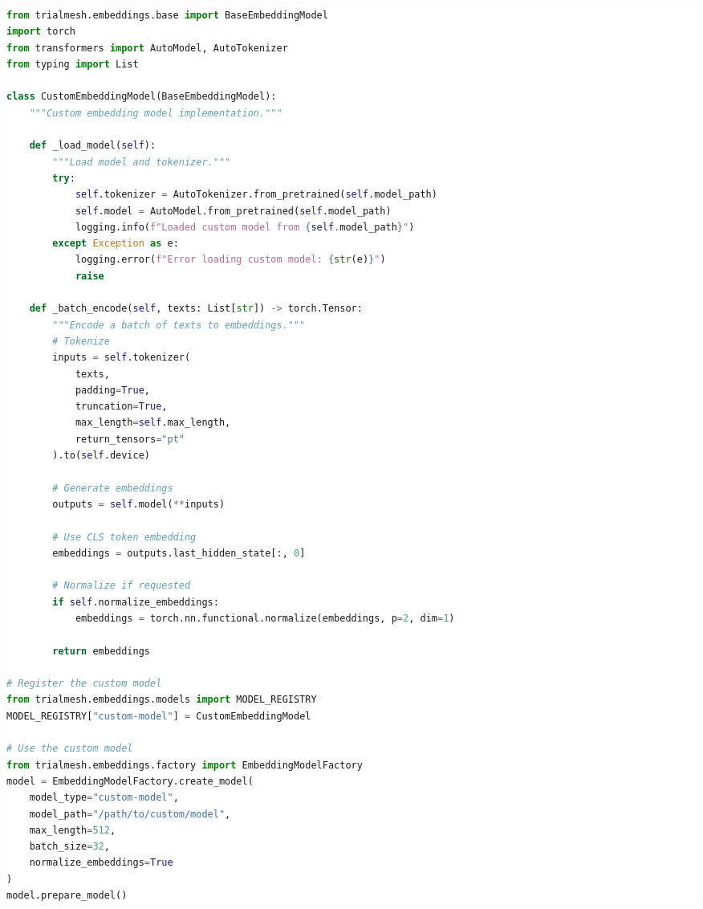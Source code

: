 ```python
from trialmesh.embeddings.base import BaseEmbeddingModel
import torch
from transformers import AutoModel, AutoTokenizer
from typing import List

class CustomEmbeddingModel(BaseEmbeddingModel):
    """Custom embedding model implementation."""
    
    def _load_model(self):
        """Load model and tokenizer."""
        try:
            self.tokenizer = AutoTokenizer.from_pretrained(self.model_path)
            self.model = AutoModel.from_pretrained(self.model_path)
            logging.info(f"Loaded custom model from {self.model_path}")
        except Exception as e:
            logging.error(f"Error loading custom model: {str(e)}")
            raise
        
    def _batch_encode(self, texts: List[str]) -> torch.Tensor:
        """Encode a batch of texts to embeddings."""
        # Tokenize
        inputs = self.tokenizer(
            texts,
            padding=True,
            truncation=True,
            max_length=self.max_length,
            return_tensors="pt"
        ).to(self.device)
        
        # Generate embeddings
        outputs = self.model(**inputs)
            
        # Use CLS token embedding
        embeddings = outputs.last_hidden_state[:, 0]
        
        # Normalize if requested
        if self.normalize_embeddings:
            embeddings = torch.nn.functional.normalize(embeddings, p=2, dim=1)
            
        return embeddings

# Register the custom model
from trialmesh.embeddings.models import MODEL_REGISTRY
MODEL_REGISTRY["custom-model"] = CustomEmbeddingModel

# Use the custom model
from trialmesh.embeddings.factory import EmbeddingModelFactory
model = EmbeddingModelFactory.create_model(
    model_type="custom-model",
    model_path="/path/to/custom/model",
    max_length=512,
    batch_size=32,
    normalize_embeddings=True
)
model.prepare_model()
```
